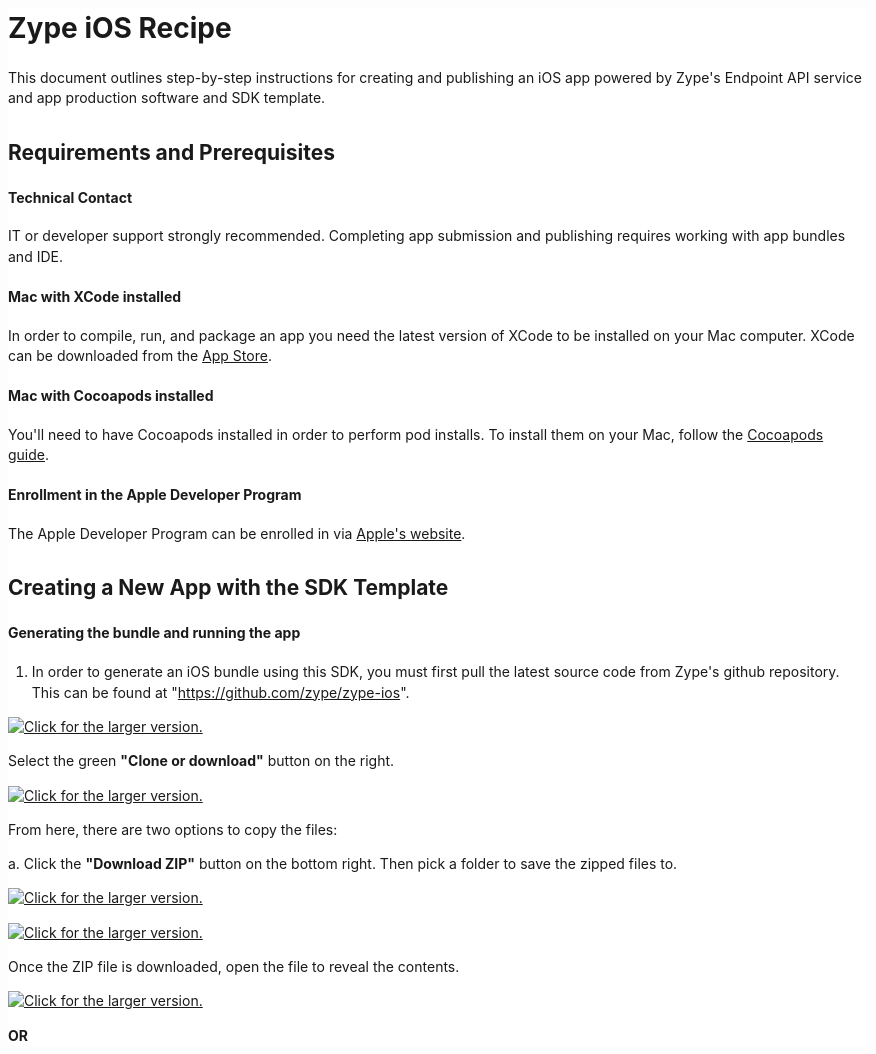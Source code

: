 # Zype iOS Recipe

This document outlines step-by-step instructions for creating and publishing an iOS app powered by Zype's Endpoint API service and app production software and SDK template.

## Requirements and Prerequisites

#### Technical Contact
IT or developer support strongly recommended. Completing app submission and publishing requires working with app bundles and IDE.

#### Mac with XCode installed
In order to compile, run, and package an app you need the latest version of XCode to be installed on your Mac computer. XCode can be downloaded from the [App Store](https://developer.apple.com/xcode/).

#### Mac with Cocoapods installed
You'll need to have Cocoapods installed in order to perform pod installs. To install them on your Mac, follow the [Cocoapods guide](https://guides.cocoapods.org/using/getting-started.html).

#### Enrollment in the Apple Developer Program
The Apple Developer Program can be enrolled in via [Apple's website](https://developer.apple.com/programs/).

## Creating a New App with the SDK Template

#### Generating the bundle and running the app

1. In order to generate an iOS bundle using this SDK, you must first pull the latest source code from Zype's github repository. This can be found at "https://github.com/zype/zype-ios".

<a href="https://drive.google.com/uc?export=view&id=0BzMPADAfOuPQbFh2YWxmUTRlSkE"><img src="https://drive.google.com/uc?export=view&id=0BzMPADAfOuPQbFh2YWxmUTRlSkE" style="width: 500px; max-width: 100%; height: auto" title="Click for the larger version." /></a>

Select the green __"Clone or download"__ button on the right.

<a href="https://drive.google.com/uc?export=view&id=0BzMPADAfOuPQRFdyalE4LWp2b00"><img src="https://drive.google.com/uc?export=view&id=0BzMPADAfOuPQRFdyalE4LWp2b00" style="width: 500px; max-width: 100%; height: auto" title="Click for the larger version." /></a>

From here, there are two options to copy the files:

a. Click the __"Download ZIP"__ button on the bottom right. Then pick a folder to save the zipped files to.

<a href="https://drive.google.com/uc?export=view&id=0BzMPADAfOuPQTTNITmV1a3UyY28"><img src="https://drive.google.com/uc?export=view&id=0BzMPADAfOuPQTTNITmV1a3UyY28" style="width: 500px; max-width: 100%; height: auto" title="Click for the larger version." /></a>

<a href="https://drive.google.com/uc?export=view&id=0BzMPADAfOuPQNlhWb3kzeU9tb2s"><img src="https://drive.google.com/uc?export=view&id=0BzMPADAfOuPQNlhWb3kzeU9tb2s" style="width: 500px; max-width: 100%; height: auto" title="Click for the larger version." /></a>

Once the ZIP file is downloaded, open the file to reveal the contents.

<a href="https://drive.google.com/uc?export=view&id=0BzMPADAfOuPQY3JEZjRaMzF1RTA"><img src="https://drive.google.com/uc?export=view&id=0BzMPADAfOuPQY3JEZjRaMzF1RTA" style="width: 500px; max-width: 100%; height: auto" title="Click for the larger version." /></a>

__OR__
